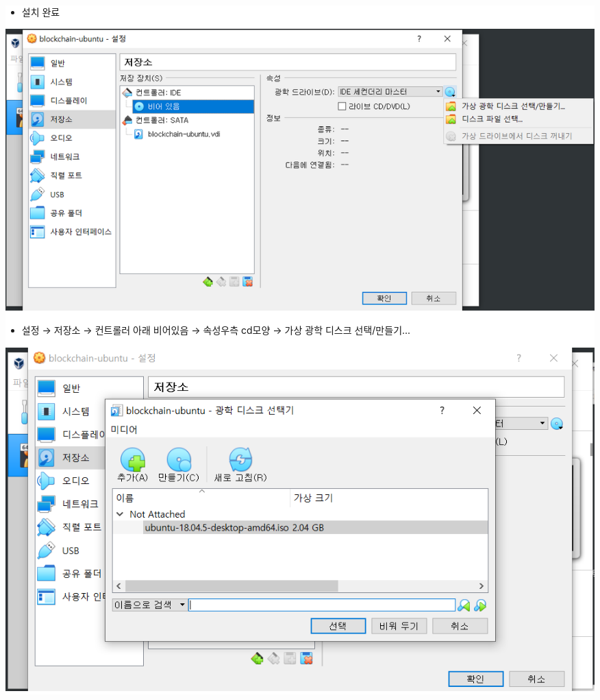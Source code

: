 - 설치 완료

![How%20to%20install%20Hyperledger%20a7699f815fca4f45bd0a073497fdee35/Untitled%2010.png](How%20to%20install%20Hyperledger%20a7699f815fca4f45bd0a073497fdee35/Untitled%2010.png)

- 설정 → 저장소 → 컨트롤러 아래 비어있음 → 속성우측 cd모양 → 가상 광학 디스크 선택/만들기...

![How%20to%20install%20Hyperledger%20a7699f815fca4f45bd0a073497fdee35/Untitled%2011.png](How%20to%20install%20Hyperledger%20a7699f815fca4f45bd0a073497fdee35/Untitled%2011.png)
